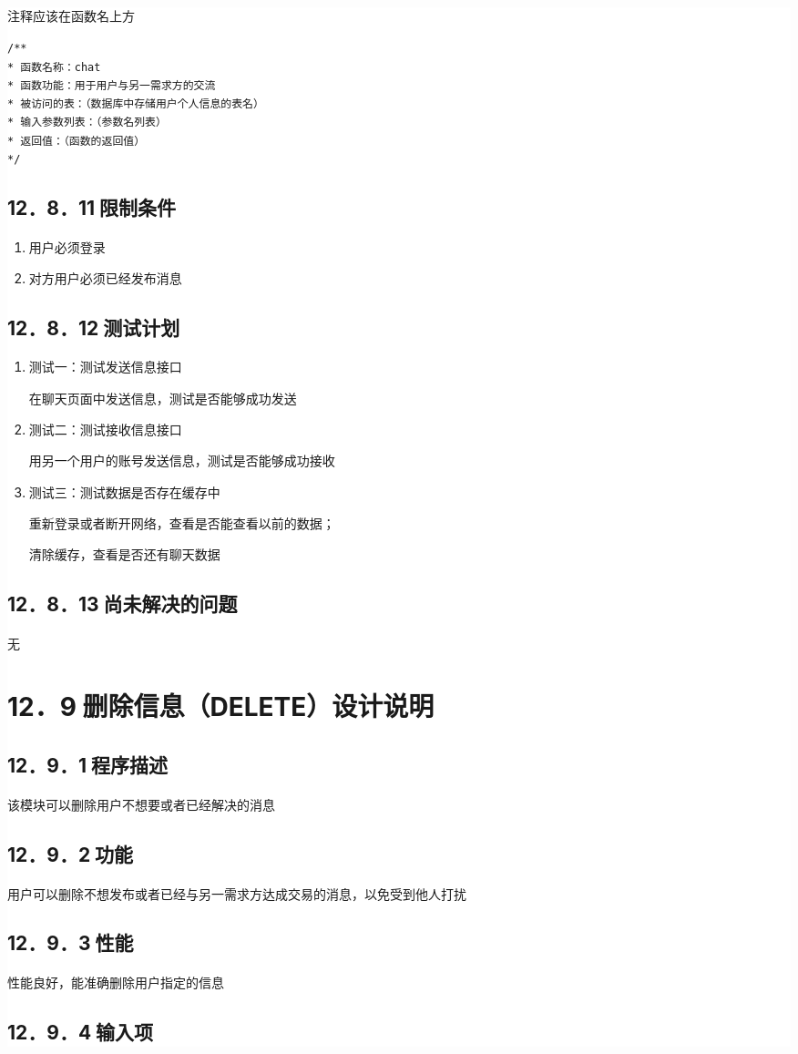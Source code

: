 注释应该在函数名上方

```
/**
* 函数名称：chat
* 函数功能：用于用户与另一需求方的交流
* 被访问的表：（数据库中存储用户个人信息的表名）
* 输入参数列表：（参数名列表）
* 返回值：（函数的返回值）
*/
```

## 12．8．11 限制条件

1. 用户必须登录

2. 对方用户必须已经发布消息

## 12．8．12 测试计划

1. 测试一：测试发送信息接口
   
   在聊天页面中发送信息，测试是否能够成功发送

2. 测试二：测试接收信息接口
   
   用另一个用户的账号发送信息，测试是否能够成功接收

3. 测试三：测试数据是否存在缓存中
   
   重新登录或者断开网络，查看是否能查看以前的数据；
   
   清除缓存，查看是否还有聊天数据

## 12．8．13 尚未解决的问题

无

# 12．9 删除信息（DELETE）设计说明

## 12．9．1 程序描述

该模块可以删除用户不想要或者已经解决的消息

## 12．9．2 功能

用户可以删除不想发布或者已经与另一需求方达成交易的消息，以免受到他人打扰

## 12．9．3 性能

性能良好，能准确删除用户指定的信息

## 12．9．4 输入项
